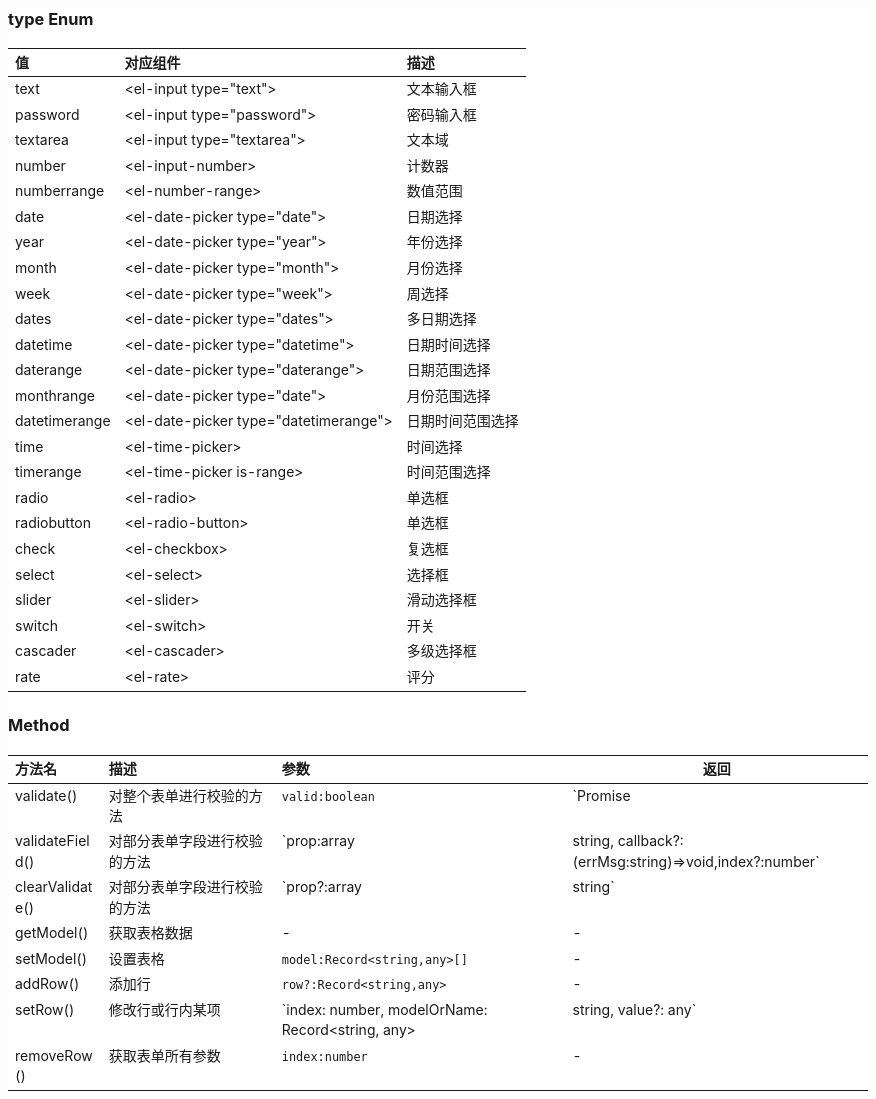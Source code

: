 ### type Enum

| 值            | 对应组件                                    | 描述             |
| :------------ | :------------------------------------------ | :--------------- |
| text          | &lt;el-input type="text"&gt;                | 文本输入框       |
| password      | &lt;el-input type="password"&gt;            | 密码输入框       |
| textarea      | &lt;el-input type="textarea"&gt;            | 文本域           |
| number        | &lt;el-input-number&gt;                     | 计数器           |
| numberrange   | &lt;el-number-range&gt;                     | 数值范围         |
| date          | &lt;el-date-picker type="date"&gt;          | 日期选择         |
| year          | &lt;el-date-picker type="year"&gt;          | 年份选择         |
| month         | &lt;el-date-picker type="month"&gt;         | 月份选择         |
| week          | &lt;el-date-picker type="week"&gt;          | 周选择           |
| dates         | &lt;el-date-picker type="dates"&gt;         | 多日期选择       |
| datetime      | &lt;el-date-picker type="datetime"&gt;      | 日期时间选择     |
| daterange     | &lt;el-date-picker type="daterange"&gt;     | 日期范围选择     |
| monthrange    | &lt;el-date-picker type="date"&gt;          | 月份范围选择     |
| datetimerange | &lt;el-date-picker type="datetimerange"&gt; | 日期时间范围选择 |
| time          | &lt;el-time-picker&gt;                      | 时间选择         |
| timerange     | &lt;el-time-picker is-range&gt;             | 时间范围选择     |
| radio         | &lt;el-radio&gt;                            | 单选框           |
| radiobutton   | &lt;el-radio-button&gt;                     | 单选框           |
| check         | &lt;el-checkbox&gt;                         | 复选框           |
| select        | &lt;el-select&gt;                           | 选择框           |
| slider        | &lt;el-slider&gt;                           | 滑动选择框       |
| switch        | &lt;el-switch&gt;                           | 开关             |
| cascader      | &lt;el-cascader&gt;                         | 多级选择框       |
| rate          | &lt;el-rate&gt;                             | 评分             |

### Method

| 方法名          | 描述                         | 参数                                                                    | 返回                   |
| :-------------- | :--------------------------- | :---------------------------------------------------------------------- | ---------------------- |
| validate()      | 对整个表单进行校验的方法     | `valid:boolean`                                                         | `Promise<void> | void` |
| validateField() | 对部分表单字段进行校验的方法 | `prop:array | string, callback?:(errMsg:string)=>void,index?:number`    | -                      |
| clearValidate() | 对部分表单字段进行校验的方法 | `prop?:array | string`                                                  | -                      |
| getModel()      | 获取表格数据                 | -                                                                       | -                      |
| setModel()      | 设置表格                     | `model:Record<string,any>[]`                                            | -                      |
| addRow()        | 添加行                       | `row?:Record<string,any>`                                               | -                      |
| setRow()        | 修改行或行内某项             | `index: number, modelOrName: Record<string, any> | string, value?: any` | -                      |
| removeRow()     | 获取表单所有参数             | `index:number`                                                          | -                      |
